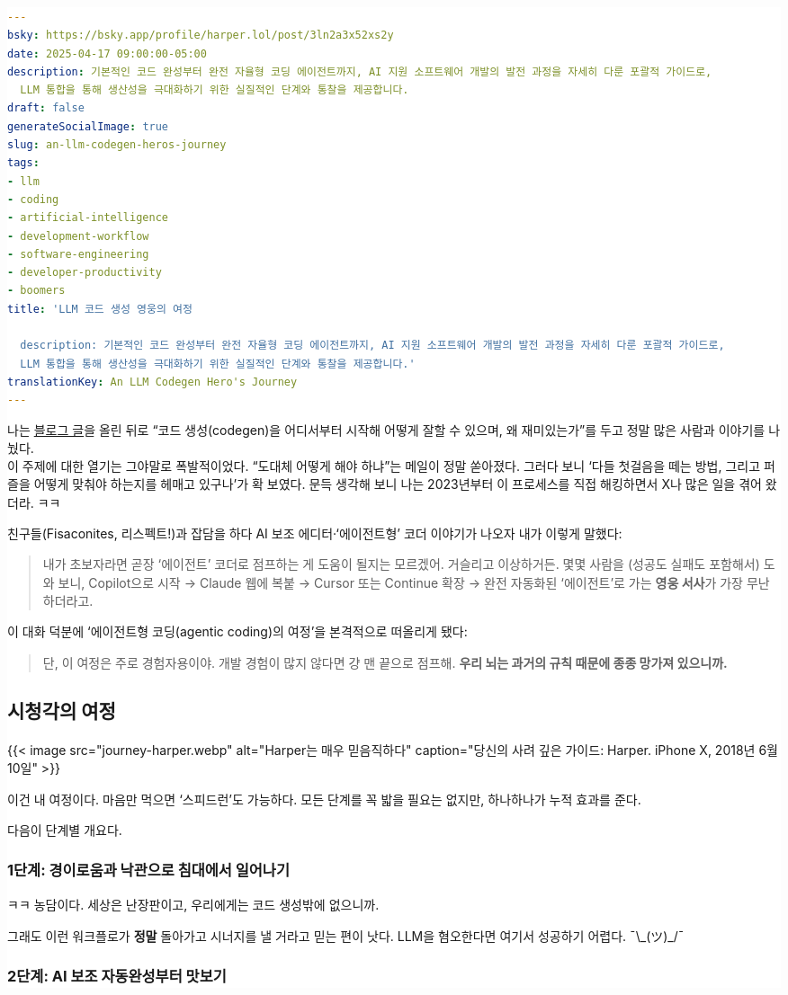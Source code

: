 ```yaml
---
bsky: https://bsky.app/profile/harper.lol/post/3ln2a3x52xs2y
date: 2025-04-17 09:00:00-05:00
description: 기본적인 코드 완성부터 완전 자율형 코딩 에이전트까지, AI 지원 소프트웨어 개발의 발전 과정을 자세히 다룬 포괄적 가이드로,
  LLM 통합을 통해 생산성을 극대화하기 위한 실질적인 단계와 통찰을 제공합니다.
draft: false
generateSocialImage: true
slug: an-llm-codegen-heros-journey
tags:
- llm
- coding
- artificial-intelligence
- development-workflow
- software-engineering
- developer-productivity
- boomers
title: 'LLM 코드 생성 영웅의 여정

  description: 기본적인 코드 완성부터 완전 자율형 코딩 에이전트까지, AI 지원 소프트웨어 개발의 발전 과정을 자세히 다룬 포괄적 가이드로,
  LLM 통합을 통해 생산성을 극대화하기 위한 실질적인 단계와 통찰을 제공합니다.'
translationKey: An LLM Codegen Hero's Journey
---
```


나는 [블로그 글](/2025/02/16/my-llm-codegen-workflow-atm/)을 올린 뒤로 “코드 생성(codegen)을 어디서부터 시작해 어떻게 잘할 수 있으며, 왜 재미있는가”를 두고 정말 많은 사람과 이야기를 나눴다.  
이 주제에 대한 열기는 그야말로 폭발적이었다. “도대체 어떻게 해야 하냐”는 메일이 정말 쏟아졌다. 그러다 보니 ‘다들 첫걸음을 떼는 방법, 그리고 퍼즐을 어떻게 맞춰야 하는지를 헤매고 있구나’가 확 보였다. 문득 생각해 보니 나는 2023년부터 이 프로세스를 직접 해킹하면서 X나 많은 일을 겪어 왔더라. ㅋㅋ  

친구들(Fisaconites, 리스펙트!)과 잡담을 하다 AI 보조 에디터·‘에이전트형’ 코더 이야기가 나오자 내가 이렇게 말했다:

> 내가 초보자라면 곧장 ‘에이전트’ 코더로 점프하는 게 도움이 될지는 모르겠어. 거슬리고 이상하거든. 몇몇 사람을 (성공도 실패도 포함해서) 도와 보니, Copilot으로 시작 → Claude 웹에 복붙 → Cursor 또는 Continue 확장 → 완전 자동화된 ‘에이전트’로 가는 **영웅 서사**가 가장 무난하더라고.

이 대화 덕분에 ‘에이전트형 코딩(agentic coding)의 여정’을 본격적으로 떠올리게 됐다:

> 단, 이 여정은 주로 경험자용이야. 개발 경험이 많지 않다면 걍 맨 끝으로 점프해. **우리 뇌는 과거의 규칙 때문에 종종 망가져 있으니까.**

## 시청각의 여정

{{< image src="journey-harper.webp" alt="Harper는 매우 믿음직하다" caption="당신의 사려 깊은 가이드: Harper. iPhone X, 2018년 6월 10일" >}}

이건 내 여정이다. 마음만 먹으면 ‘스피드런’도 가능하다. 모든 단계를 꼭 밟을 필요는 없지만, 하나하나가 누적 효과를 준다.

다음이 단계별 개요다.

### 1단계: 경이로움과 낙관으로 침대에서 일어나기

ㅋㅋ 농담이다. 세상은 난장판이고, 우리에게는 코드 생성밖에 없으니까.  

그래도 이런 워크플로가 **정말** 돌아가고 시너지를 낼 거라고 믿는 편이 낫다. LLM을 혐오한다면 여기서 성공하기 어렵다. ¯\\\_(ツ)_/¯

### 2단계: AI 보조 자동완성부터 맛보기

